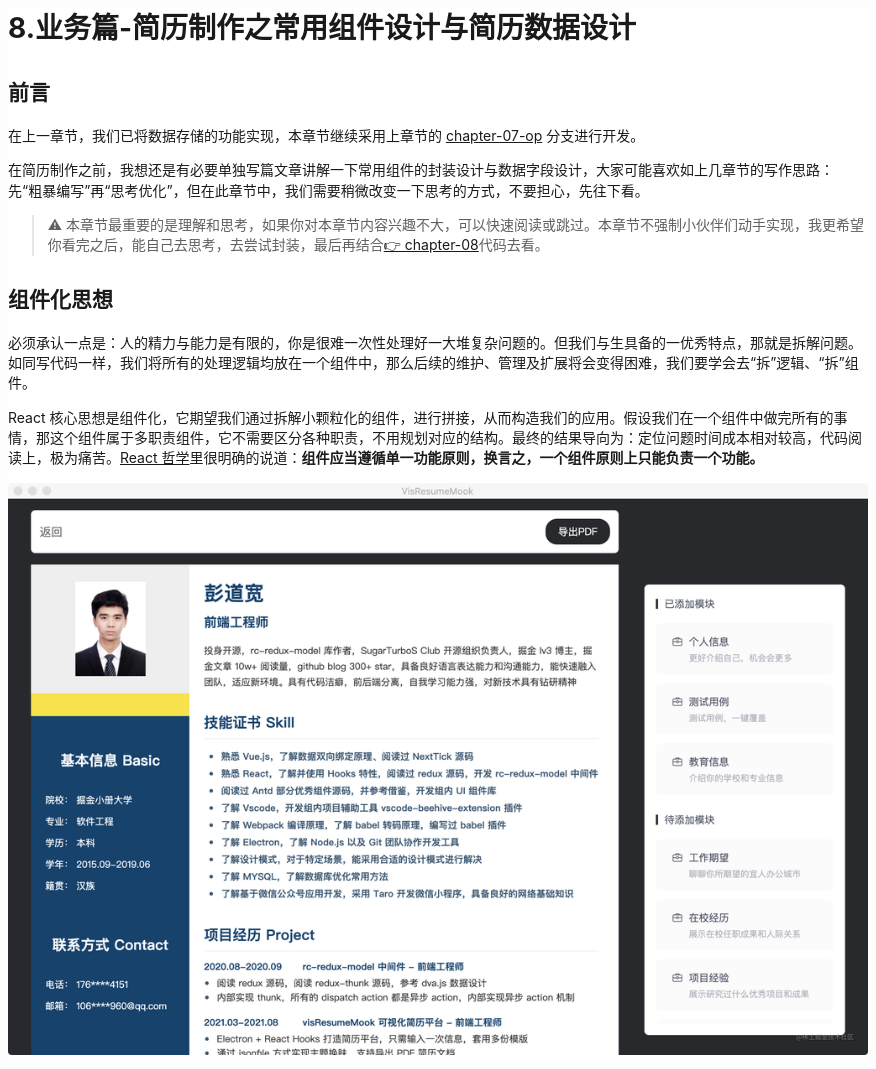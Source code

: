 # 8.业务篇-简历制作之常用组件设计与简历数据设计

## 前言

在上一章节，我们已将数据存储的功能实现，本章节继续采用上章节的 [chapter-07-op](https://github.com/PDKSophia/visResumeMook/tree/chapter-07-op) 分支进行开发。

在简历制作之前，我想还是有必要单独写篇文章讲解一下常用组件的封装设计与数据字段设计，大家可能喜欢如上几章节的写作思路：先“粗暴编写”再“思考优化”，但在此章节中，我们需要稍微改变一下思考的方式，不要担心，先往下看。

> ⚠️ 本章节最重要的是理解和思考，如果你对本章节内容兴趣不大，可以快速阅读或跳过。本章节不强制小伙伴们动手实现，我更希望你看完之后，能自己去思考，去尝试封装，最后再结合[👉 chapter-08](https://github.com/PDKSophia/visResumeMook/tree/chapter-08)代码去看。

## 组件化思想

必须承认一点是：人的精力与能力是有限的，你是很难一次性处理好一大堆复杂问题的。但我们与生具备的一优秀特点，那就是拆解问题。如同写代码一样，我们将所有的处理逻辑均放在一个组件中，那么后续的维护、管理及扩展将会变得困难，我们要学会去“拆”逻辑、“拆”组件。

React 核心思想是组件化，它期望我们通过拆解小颗粒化的组件，进行拼接，从而构造我们的应用。假设我们在一个组件中做完所有的事情，那这个组件属于多职责组件，它不需要区分各种职责，不用规划对应的结构。最终的结果导向为：定位问题时间成本相对较高，代码阅读上，极为痛苦。[React 哲学](https://zh-hans.reactjs.org/docs/thinking-in-react.html)里很明确的说道：**组件应当遵循单一功能原则，换言之，一个组件原则上只能负责一个功能。**

![image.png](./images/c92abf2246e64a13a9c0b9b7beb262f7~tplv-k3u1fbpfcp-watermark.image.png)
